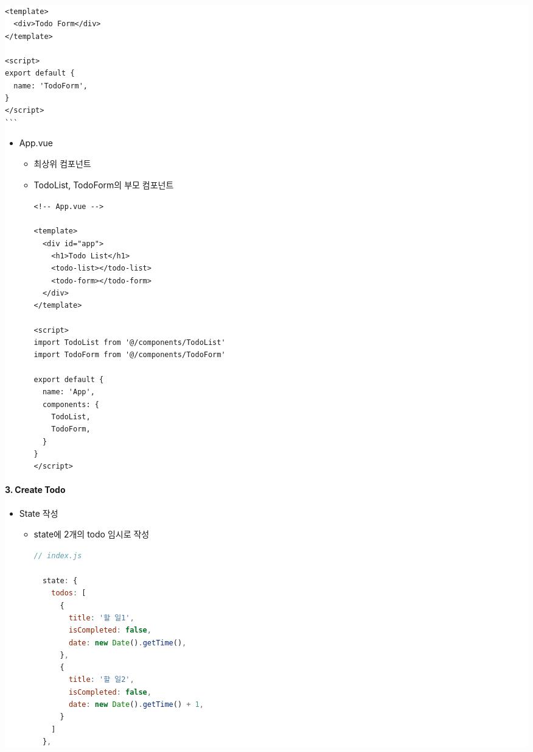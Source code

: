     <template>
      <div>Todo Form</div>
    </template>
    
    <script>
    export default {
      name: 'TodoForm',
    }
    </script>
    ```

- App.vue

  - 최상위 컴포넌트

  - TodoList, TodoForm의 부모 컴포넌트

    ```vue
    <!-- App.vue -->
    
    <template>
      <div id="app">
        <h1>Todo List</h1>
        <todo-list></todo-list>
        <todo-form></todo-form>
      </div>
    </template>
    
    <script>
    import TodoList from '@/components/TodoList'
    import TodoForm from '@/components/TodoForm'
    
    export default {
      name: 'App',
      components: {
        TodoList,
        TodoForm,
      }
    }
    </script>
    ```
    
    

#### 3. Create Todo

- State 작성

  - state에 2개의 todo 임시로 작성

    ```js
    // index.js
    
      state: {
        todos: [
          {
            title: '할 일1',
            isCompleted: false,
            date: new Date().getTime(),
          },
          {
            title: '할 일2',
            isCompleted: false,
            date: new Date().getTime() + 1,
          }
        ]
      },
    ```
